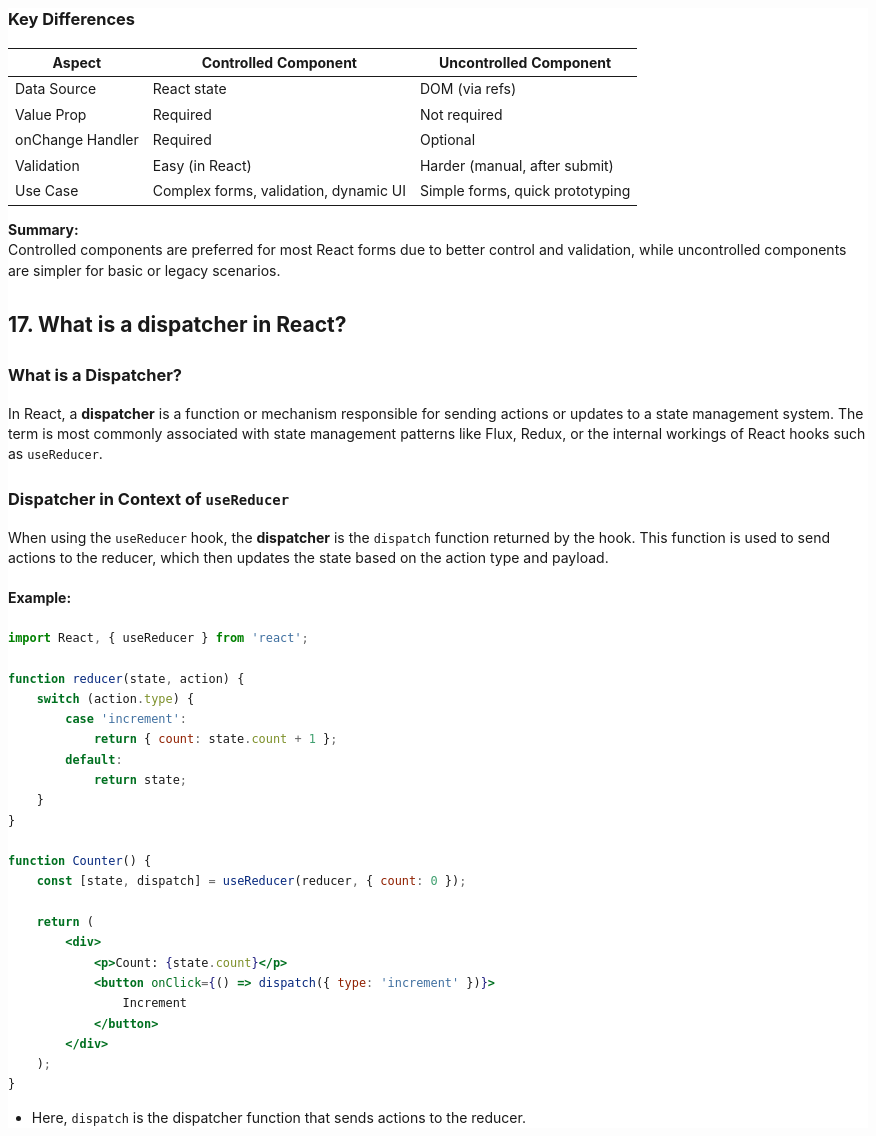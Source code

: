 
### Key Differences

| Aspect                | Controlled Component                  | Uncontrolled Component              |
|-----------------------|---------------------------------------|-------------------------------------|
| Data Source           | React state                           | DOM (via refs)                      |
| Value Prop            | Required                              | Not required                        |
| onChange Handler      | Required                              | Optional                            |
| Validation            | Easy (in React)                       | Harder (manual, after submit)       |
| Use Case              | Complex forms, validation, dynamic UI | Simple forms, quick prototyping     |

**Summary:**  
Controlled components are preferred for most React forms due to better control and validation, while uncontrolled components are simpler for basic or legacy scenarios.



## 17. What is a dispatcher in React?

### What is a Dispatcher?

In React, a **dispatcher** is a function or mechanism responsible for sending actions or updates to a state management system. The term is most commonly associated with state management patterns like Flux, Redux, or the internal workings of React hooks such as `useReducer`.

### Dispatcher in Context of `useReducer`

When using the `useReducer` hook, the **dispatcher** is the `dispatch` function returned by the hook. This function is used to send actions to the reducer, which then updates the state based on the action type and payload.

#### Example:
```jsx
import React, { useReducer } from 'react';

function reducer(state, action) {
    switch (action.type) {
        case 'increment':
            return { count: state.count + 1 };
        default:
            return state;
    }
}

function Counter() {
    const [state, dispatch] = useReducer(reducer, { count: 0 });

    return (
        <div>
            <p>Count: {state.count}</p>
            <button onClick={() => dispatch({ type: 'increment' })}>
                Increment
            </button>
        </div>
    );
}
```
- Here, `dispatch` is the dispatcher function that sends actions to the reducer.
